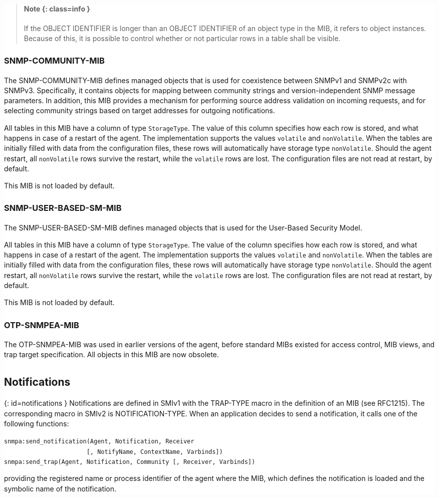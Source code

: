 > #### Note {: class=info }
> If the OBJECT IDENTIFIER is longer than an OBJECT IDENTIFIER of an object type in the MIB, it refers to object instances. Because of this, it is possible to control whether or not particular rows in a table shall be visible.

### SNMP-COMMUNITY-MIB

The SNMP-COMMUNITY-MIB defines managed objects that is used for coexistence between SNMPv1 and SNMPv2c with SNMPv3. Specifically, it contains objects for mapping between community strings and version-independent SNMP message parameters. In addition, this MIB provides a mechanism for performing source address validation on incoming requests, and for selecting community strings based on target addresses for outgoing notifications.

All tables in this MIB have a column of type `StorageType`. The value of this column specifies how each row is stored, and what happens in case of a restart of the agent. The implementation supports the values `volatile` and `nonVolatile`. When the tables are initially filled with data from the configuration files, these rows will automatically have storage type `nonVolatile`. Should the agent restart, all `nonVolatile` rows survive the restart, while the `volatile` rows are lost. The configuration files are not read at restart, by default.

This MIB is not loaded by default.

### SNMP-USER-BASED-SM-MIB

The SNMP-USER-BASED-SM-MIB defines managed objects that is used for the User-Based Security Model.

All tables in this MIB have a column of type `StorageType`. The value of the column specifies how each row is stored, and what happens in case of a restart of the agent. The implementation supports the values `volatile` and `nonVolatile`. When the tables are initially filled with data from the configuration files, these rows will automatically have storage type `nonVolatile`. Should the agent restart, all `nonVolatile` rows survive the restart, while the `volatile` rows are lost. The configuration files are not read at restart, by default.

This MIB is not loaded by default.

### OTP-SNMPEA-MIB

The OTP-SNMPEA-MIB was used in earlier versions of the agent, before standard MIBs existed for access control, MIB views, and trap target specification. All objects in this MIB are now obsolete.

## Notifications

[](){: id=notifications }
Notifications are defined in SMIv1 with the TRAP-TYPE macro in the definition of an MIB (see RFC1215). The corresponding macro in SMIv2 is NOTIFICATION-TYPE. When an application decides to send a notification, it calls one of the following functions:

```text
snmpa:send_notification(Agent, Notification, Receiver
                       [, NotifyName, ContextName, Varbinds])
snmpa:send_trap(Agent, Notification, Community [, Receiver, Varbinds])
```

providing the registered name or process identifier of the agent where the MIB, which defines the notification is loaded and the symbolic name of the notification.
